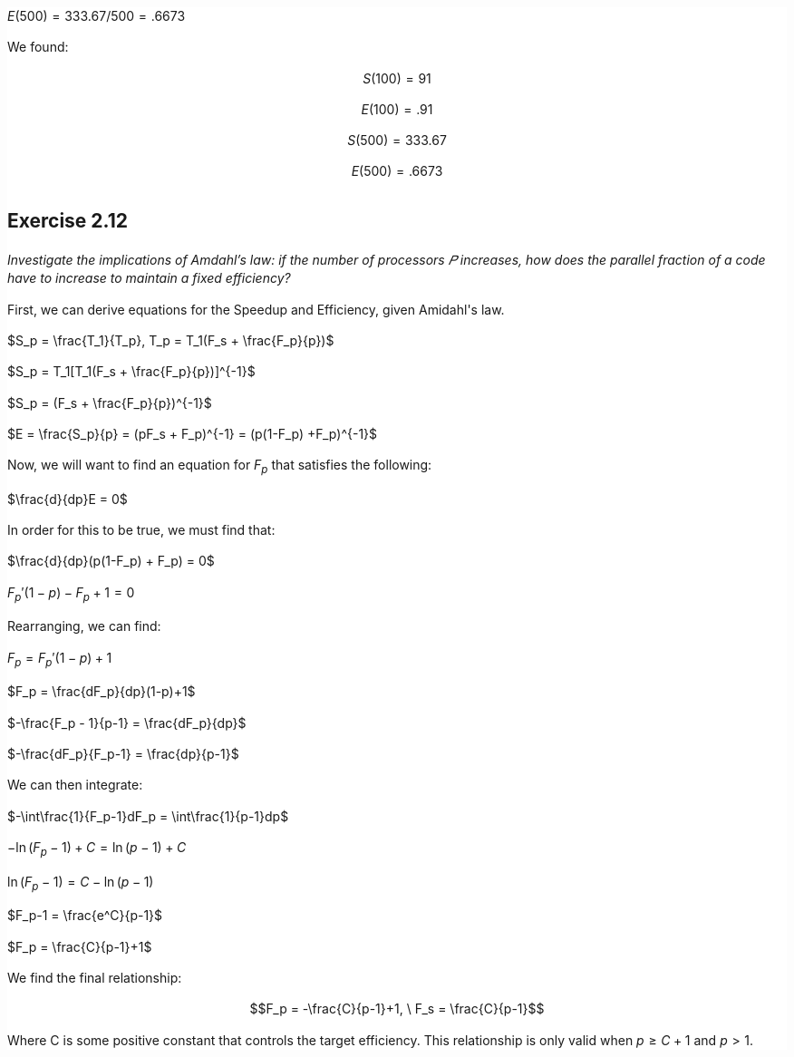 $E(500) = 333.67 / 500 = .6673$

We found:

$$S(100) = 91$$ 

$$E(100) = .91$$ 

$$S(500) = 333.67$$ 

$$E(500) = .6673$$

## Exercise 2.12

*Investigate the implications of Amdahl’s law: if the number of processors 𝑃 increases, how does the parallel fraction of a code have to increase to maintain a fixed efficiency?*

First, we can derive equations for the Speedup and Efficiency, given Amidahl's law.

$S_p = \frac{T_1}{T_p}, T_p = T_1(F_s + \frac{F_p}{p})$

$S_p = T_1[T_1(F_s + \frac{F_p}{p})]^{-1}$

$S_p = (F_s + \frac{F_p}{p})^{-1}$

$E = \frac{S_p}{p} = (pF_s + F_p)^{-1} = (p(1-F_p) +F_p)^{-1}$

Now, we will want to find an equation for $F_p$ that satisfies the following:

$\frac{d}{dp}E = 0$

In order for this to be true, we must find that:

$\frac{d}{dp}(p(1-F_p) + F_p) = 0$

$F_p'(1-p) - F_p + 1 = 0$

Rearranging, we can find:

$F_p = F_p'(1-p) + 1$

$F_p = \frac{dF_p}{dp}(1-p)+1$

$-\frac{F_p - 1}{p-1} = \frac{dF_p}{dp}$

$-\frac{dF_p}{F_p-1} = \frac{dp}{p-1}$

We can then integrate:

$-\int\frac{1}{F_p-1}dF_p = \int\frac{1}{p-1}dp$

$-\ln(F_p-1) + C = \ln(p-1) + C$

$\ln(F_p-1) = C - \ln(p-1)$

$F_p-1 = \frac{e^C}{p-1}$

$F_p = \frac{C}{p-1}+1$

We find the final relationship:

$$F_p = -\frac{C}{p-1}+1, \  F_s = \frac{C}{p-1}$$

Where C is some positive constant that controls the target efficiency. This relationship is only valid when $p \ge C + 1$ and $p > 1$.
